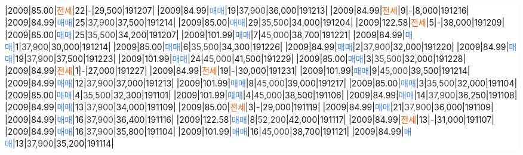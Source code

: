 |2009|85.00|<span style="color:#ff5a00">전세</span>|22|<span style="color:#444444">-</span>|29,500|191207|
|2009|84.99|<span style="color:#4285f3">매매</span>|19|<span style="color:#444444">37,900</span>|36,000|191213|
|2009|84.99|<span style="color:#ff5a00">전세</span>|9|<span style="color:#444444">-</span>|8,000|191216|
|2009|84.99|<span style="color:#4285f3">매매</span>|25|<span style="color:#444444">37,900</span>|37,500|191214|
|2009|85.00|<span style="color:#4285f3">매매</span>|29|<span style="color:#444444">35,500</span>|34,000|191204|
|2009|122.58|<span style="color:#ff5a00">전세</span>|5|<span style="color:#444444">-</span>|38,000|191209|
|2009|85.00|<span style="color:#4285f3">매매</span>|25|<span style="color:#444444">35,500</span>|34,200|191207|
|2009|101.99|<span style="color:#4285f3">매매</span>|7|<span style="color:#444444">45,000</span>|38,700|191221|
|2009|84.99|<span style="color:#4285f3">매매</span>|1|<span style="color:#444444">37,900</span>|30,000|191214|
|2009|85.00|<span style="color:#4285f3">매매</span>|6|<span style="color:#444444">35,500</span>|34,300|191226|
|2009|84.99|<span style="color:#4285f3">매매</span>|2|<span style="color:#444444">37,900</span>|32,000|191220|
|2009|84.99|<span style="color:#4285f3">매매</span>|19|<span style="color:#444444">37,900</span>|37,500|191223|
|2009|101.99|<span style="color:#4285f3">매매</span>|24|<span style="color:#444444">45,000</span>|41,500|191229|
|2009|85.00|<span style="color:#4285f3">매매</span>|3|<span style="color:#444444">35,500</span>|32,000|191228|
|2009|84.99|<span style="color:#ff5a00">전세</span>|1|<span style="color:#444444">-</span>|27,000|191227|
|2009|84.99|<span style="color:#ff5a00">전세</span>|19|<span style="color:#444444">-</span>|30,000|191231|
|2009|101.99|<span style="color:#4285f3">매매</span>|9|<span style="color:#444444">45,000</span>|39,500|191214|
|2009|84.99|<span style="color:#4285f3">매매</span>|12|<span style="color:#444444">37,900</span>|37,000|191213|
|2009|101.99|<span style="color:#4285f3">매매</span>|8|<span style="color:#444444">45,000</span>|39,000|191217|
|2009|85.00|<span style="color:#4285f3">매매</span>|3|<span style="color:#444444">35,500</span>|32,000|191104|
|2009|85.00|<span style="color:#4285f3">매매</span>|4|<span style="color:#444444">35,500</span>|32,300|191101|
|2009|101.99|<span style="color:#4285f3">매매</span>|4|<span style="color:#444444">45,000</span>|38,500|191106|
|2009|84.99|<span style="color:#4285f3">매매</span>|14|<span style="color:#444444">37,900</span>|36,250|191108|
|2009|84.99|<span style="color:#4285f3">매매</span>|13|<span style="color:#444444">37,900</span>|34,000|191109|
|2009|85.00|<span style="color:#ff5a00">전세</span>|3|<span style="color:#444444">-</span>|29,000|191119|
|2009|84.99|<span style="color:#4285f3">매매</span>|21|<span style="color:#444444">37,900</span>|36,000|191109|
|2009|84.99|<span style="color:#4285f3">매매</span>|16|<span style="color:#444444">37,900</span>|36,400|191116|
|2009|122.58|<span style="color:#4285f3">매매</span>|8|<span style="color:#444444">52,200</span>|42,000|191117|
|2009|84.99|<span style="color:#ff5a00">전세</span>|13|<span style="color:#444444">-</span>|31,000|191107|
|2009|84.99|<span style="color:#4285f3">매매</span>|16|<span style="color:#444444">37,900</span>|35,800|191104|
|2009|101.99|<span style="color:#4285f3">매매</span>|16|<span style="color:#444444">45,000</span>|38,700|191121|
|2009|84.99|<span style="color:#4285f3">매매</span>|13|<span style="color:#444444">37,900</span>|35,200|191114|
